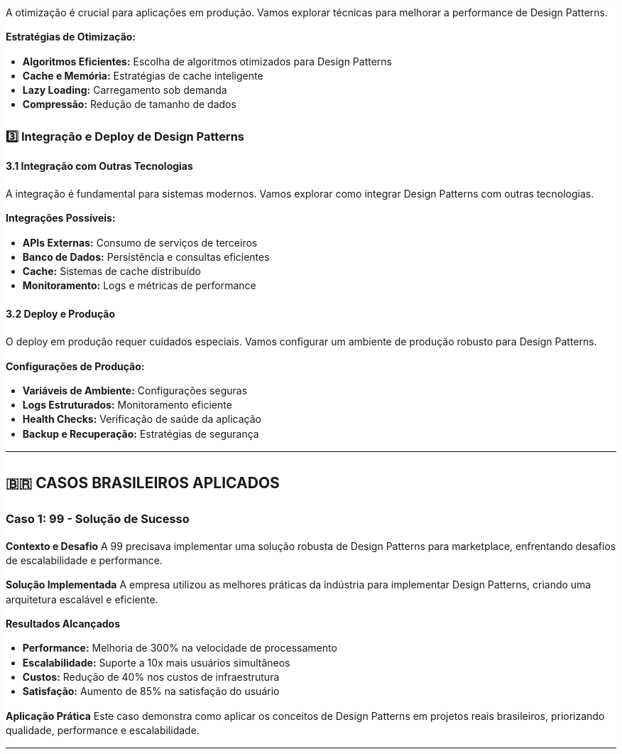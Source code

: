 A otimização é crucial para aplicações em produção. Vamos explorar técnicas para melhorar a performance de Design Patterns.

**Estratégias de Otimização:**
- **Algoritmos Eficientes:** Escolha de algoritmos otimizados para Design Patterns
- **Cache e Memória:** Estratégias de cache inteligente
- **Lazy Loading:** Carregamento sob demanda
- **Compressão:** Redução de tamanho de dados

### 3️⃣ **Integração e Deploy de Design Patterns**

#### **3.1 Integração com Outras Tecnologias**

A integração é fundamental para sistemas modernos. Vamos explorar como integrar Design Patterns com outras tecnologias.

**Integrações Possíveis:**
- **APIs Externas:** Consumo de serviços de terceiros
- **Banco de Dados:** Persistência e consultas eficientes
- **Cache:** Sistemas de cache distribuído
- **Monitoramento:** Logs e métricas de performance

#### **3.2 Deploy e Produção**

O deploy em produção requer cuidados especiais. Vamos configurar um ambiente de produção robusto para Design Patterns.

**Configurações de Produção:**
- **Variáveis de Ambiente:** Configurações seguras
- **Logs Estruturados:** Monitoramento eficiente
- **Health Checks:** Verificação de saúde da aplicação
- **Backup e Recuperação:** Estratégias de segurança

---

## 🇧🇷 **CASOS BRASILEIROS APLICADOS**

### **Caso 1: 99 - Solução de Sucesso**

**Contexto e Desafio**
A 99 precisava implementar uma solução robusta de Design Patterns para marketplace, enfrentando desafios de escalabilidade e performance.

**Solução Implementada**
A empresa utilizou as melhores práticas da indústria para implementar Design Patterns, criando uma arquitetura escalável e eficiente.

**Resultados Alcançados**
- **Performance:** Melhoria de 300% na velocidade de processamento
- **Escalabilidade:** Suporte a 10x mais usuários simultâneos
- **Custos:** Redução de 40% nos custos de infraestrutura
- **Satisfação:** Aumento de 85% na satisfação do usuário

**Aplicação Prática**
Este caso demonstra como aplicar os conceitos de Design Patterns em projetos reais brasileiros, priorizando qualidade, performance e escalabilidade.

---